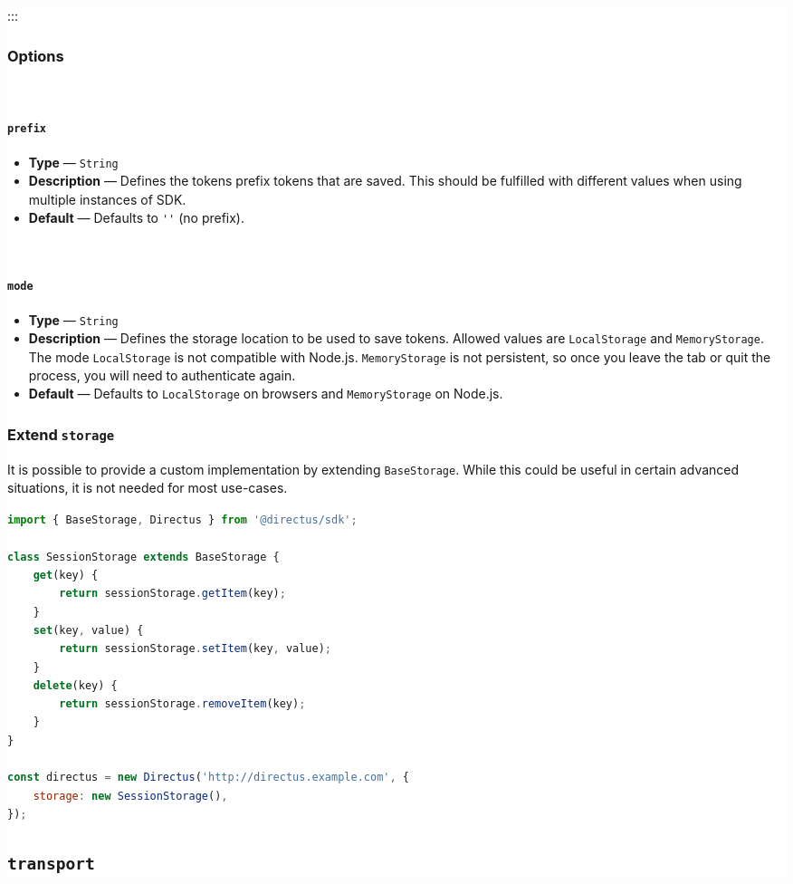 :::

### Options

<br />

#### `prefix`

- **Type** — `String`
- **Description** — Defines the tokens prefix tokens that are saved. This should be fulfilled with different values when
  using multiple instances of SDK.
- **Default** — Defaults to `''` (no prefix).

<br />

#### `mode`

- **Type** — `String`
- **Description** — Defines the storage location to be used to save tokens. Allowed values are `LocalStorage` and
  `MemoryStorage`. The mode `LocalStorage` is not compatible with Node.js. `MemoryStorage` is not persistent, so once
  you leave the tab or quit the process, you will need to authenticate again.
- **Default** — Defaults to `LocalStorage` on browsers and `MemoryStorage` on Node.js.

### Extend `storage`

It is possible to provide a custom implementation by extending `BaseStorage`. While this could be useful in certain
advanced situations, it is not needed for most use-cases.

```js
import { BaseStorage, Directus } from '@directus/sdk';

class SessionStorage extends BaseStorage {
	get(key) {
		return sessionStorage.getItem(key);
	}
	set(key, value) {
		return sessionStorage.setItem(key, value);
	}
	delete(key) {
		return sessionStorage.removeItem(key);
	}
}

const directus = new Directus('http://directus.example.com', {
	storage: new SessionStorage(),
});
```

## `transport`
